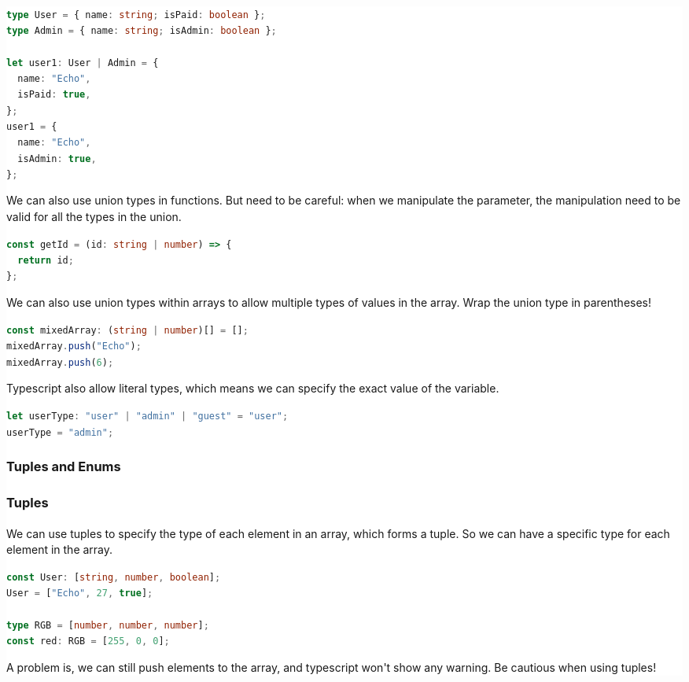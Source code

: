 ```ts
type User = { name: string; isPaid: boolean };
type Admin = { name: string; isAdmin: boolean };

let user1: User | Admin = {
  name: "Echo",
  isPaid: true,
};
user1 = {
  name: "Echo",
  isAdmin: true,
};
```

We can also use union types in functions. But need to be careful: when we manipulate the parameter, the manipulation need to be valid for all the types in the union.

```ts
const getId = (id: string | number) => {
  return id;
};
```

We can also use union types within arrays to allow multiple types of values in the array. Wrap the union type in parentheses!

```ts
const mixedArray: (string | number)[] = [];
mixedArray.push("Echo");
mixedArray.push(6);
```

Typescript also allow literal types, which means we can specify the exact value of the variable.

```ts
let userType: "user" | "admin" | "guest" = "user";
userType = "admin";
```

### Tuples and Enums

### Tuples

We can use tuples to specify the type of each element in an array, which forms a tuple. So we can have a specific type for each element in the array.

```ts
const User: [string, number, boolean];
User = ["Echo", 27, true];

type RGB = [number, number, number];
const red: RGB = [255, 0, 0];
```

A problem is, we can still push elements to the array, and typescript won't show any warning. Be cautious when using tuples!
